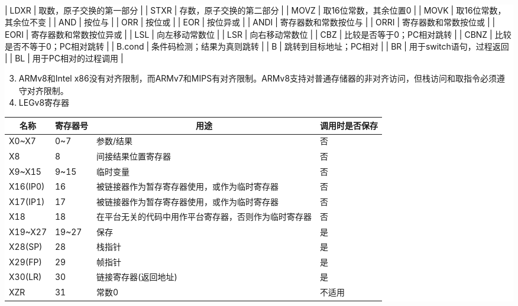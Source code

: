 | LDXR   | 取数，原子交换的第一部分     |
| STXR   | 存数，原子交换的第二部分     |
| MOVZ   | 取16位常数，其余位置0        |
| MOVK   | 取16位常数，其余位不变       |
| AND    | 按位与                       |
| ORR    | 按位或                       |
| EOR    | 按位异或                     |
| ANDI   | 寄存器数和常数按位与         |
| ORRI   | 寄存器数和常数按位或         |
| EORI   | 寄存器数和常数按位异或       |
| LSL    | 向左移动常数位               |
| LSR    | 向右移动常数位               |
| CBZ    | 比较是否等于0；PC相对跳转    |
| CBNZ   | 比较是否不等于0；PC相对跳转  |
| B.cond | 条件码检测；结果为真则跳转   |
| B      | 跳转到目标地址；PC相对       |
| BR     | 用于switch语句，过程返回     |
| BL     | 用于PC相对的过程调用         |

3. ARMv8和Intel x86没有对齐限制，而ARMv7和MIPS有对齐限制。ARMv8支持对普通存储器的非对齐访问，但栈访问和取指令必须遵守对齐限制。
4. LEGv8寄存器

| 名称     | 寄存器号 | 用途                                                 | 调用时是否保存 |
| -------- | -------- | ---------------------------------------------------- | -------------- |
| X0~X7    | 0~7      | 参数/结果                                            | 否             |
| X8       | 8        | 间接结果位置寄存器                                   | 否             |
| X9~X15   | 9~15     | 临时变量                                             | 否             |
| X16(IP0) | 16       | 被链接器作为暂存寄存器使用，或作为临时寄存器         | 否             |
| X17(IP1) | 17       | 被链接器作为暂存寄存器使用，或作为临时寄存器         | 否             |
| X18      | 18       | 在平台无关的代码中用作平台寄存器，否则作为临时寄存器 | 否             |
| X19~X27  | 19~27    | 保存                                                 | 是             |
| X28(SP)  | 28       | 栈指针                                               | 是             |
| X29(FP)  | 29       | 帧指针                                               | 是             |
| X30(LR)  | 30       | 链接寄存器(返回地址)                                 | 是             |
| XZR      | 31       | 常数0                                                | 不适用         |
